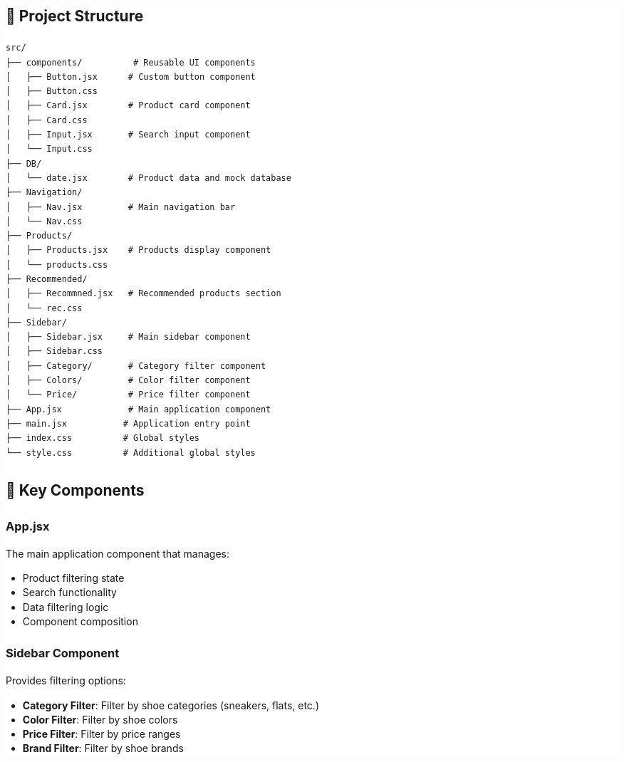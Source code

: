 ## 📁 Project Structure

```
src/
├── components/          # Reusable UI components
│   ├── Button.jsx      # Custom button component
│   ├── Button.css
│   ├── Card.jsx        # Product card component
│   ├── Card.css
│   ├── Input.jsx       # Search input component
│   └── Input.css
├── DB/
│   └── date.jsx        # Product data and mock database
├── Navigation/
│   ├── Nav.jsx         # Main navigation bar
│   └── Nav.css
├── Products/
│   ├── Products.jsx    # Products display component
│   └── products.css
├── Recommended/
│   ├── Recommned.jsx   # Recommended products section
│   └── rec.css
├── Sidebar/
│   ├── Sidebar.jsx     # Main sidebar component
│   ├── Sidebar.css
│   ├── Category/       # Category filter component
│   ├── Colors/         # Color filter component
│   └── Price/          # Price filter component
├── App.jsx             # Main application component
├── main.jsx           # Application entry point
├── index.css          # Global styles
└── style.css          # Additional global styles
```

## 🎯 Key Components

### App.jsx

The main application component that manages:

- Product filtering state
- Search functionality
- Data filtering logic
- Component composition

### Sidebar Component

Provides filtering options:

- **Category Filter**: Filter by shoe categories (sneakers, flats, etc.)
- **Color Filter**: Filter by shoe colors
- **Price Filter**: Filter by price ranges
- **Brand Filter**: Filter by shoe brands
